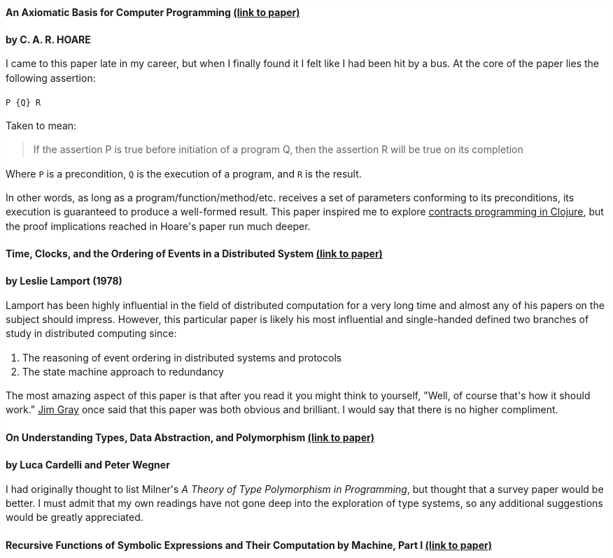 #### An Axiomatic Basis for Computer Programming [(link to paper)](https://github.com/papers-we-love/papers-we-love/blob/master/comp_sci_fundamentals_and_history/axiomatic-basis-computer-programming.pdf?raw=true)

**by C. A. R. HOARE**

I came to this paper late in my career, but when I finally found it I felt like I had been hit by a bus. At the core of the paper lies the following assertion:
    
    
    P {Q} R
    

Taken to mean:

> If the assertion P is true before initiation of a program Q, then the assertion R will be true on its completion

Where `P` is a precondition, `Q` is the execution of a program, and `R` is the result.

In other words, as long as a program/function/method/etc. receives a set of parameters conforming to its preconditions, its execution is guaranteed to produce a well-formed result. This paper inspired me to explore [contracts programming in Clojure](http://github.com/fogus/trammel), but the proof implications reached in Hoare's paper run much deeper.

#### Time, Clocks, and the Ordering of Events in a Distributed System [(link to paper)](http://research.microsoft.com/en-us/um/people/lamport/pubs/time-clocks.pdf)

**by Leslie Lamport (1978)**

Lamport has been highly influential in the field of distributed computation for a very long time and almost any of his papers on the subject should impress. However, this particular paper is likely his most influential and single-handed defined two branches of study in distributed computing since:

  1. The reasoning of event ordering in distributed systems and protocols
  2. The state machine approach to redundancy

The most amazing aspect of this paper is that after you read it you might think to yourself, "Well, of course that's how it should work." [Jim Gray](http://www.amazon.com/o/asin/1558601902?tag=fogus-20) once said that this paper was both obvious and brilliant. I would say that there is no higher compliment.

#### On Understanding Types, Data Abstraction, and Polymorphism [(link to paper)](http://citeseer.ist.psu.edu/viewdoc/summary?doi=10.1.1.117.695)

**by Luca Cardelli and Peter Wegner**

I had originally thought to list Milner's _A Theory of Type Polymorphism in Programming_, but thought that a survey paper would be better. I must admit that my own readings have not gone deep into the exploration of type systems, so any additional suggestions would be greatly appreciated.

#### Recursive Functions of Symbolic Expressions and Their Computation by Machine, Part I [(link to paper)](http://www-formal.stanford.edu/jmc/recursive.html)

